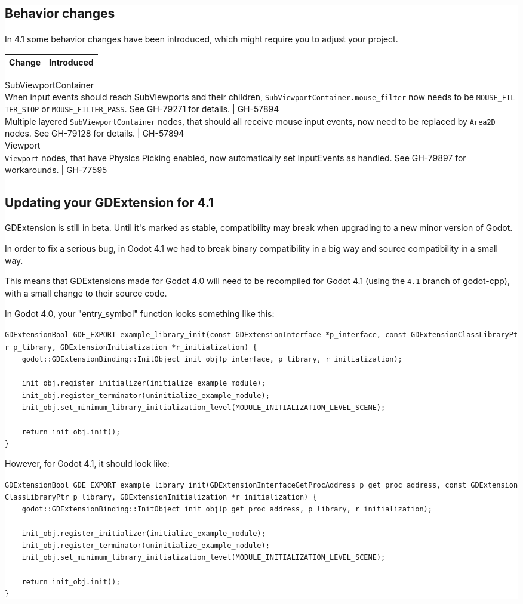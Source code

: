 ## Behavior changes

In 4.1 some behavior changes have been introduced, which might require you to
adjust your project.

Change | Introduced  
---|---  
SubViewportContainer  
When input events should reach SubViewports and their children, `SubViewportContainer.mouse_filter` now needs to be `MOUSE_FILTER_STOP` or `MOUSE_FILTER_PASS`. See GH-79271 for details. | GH-57894  
Multiple layered `SubViewportContainer` nodes, that should all receive mouse input events, now need to be replaced by `Area2D` nodes. See GH-79128 for details. | GH-57894  
Viewport  
`Viewport` nodes, that have Physics Picking enabled, now automatically set InputEvents as handled. See GH-79897 for workarounds. | GH-77595  
  
## Updating your GDExtension for 4.1

GDExtension is still in beta. Until it's marked as stable, compatibility may
break when upgrading to a new minor version of Godot.

In order to fix a serious bug, in Godot 4.1 we had to break binary
compatibility in a big way and source compatibility in a small way.

This means that GDExtensions made for Godot 4.0 will need to be recompiled for
Godot 4.1 (using the `4.1` branch of godot-cpp), with a small change to their
source code.

In Godot 4.0, your "entry_symbol" function looks something like this:

    
    
    GDExtensionBool GDE_EXPORT example_library_init(const GDExtensionInterface *p_interface, const GDExtensionClassLibraryPtr p_library, GDExtensionInitialization *r_initialization) {
        godot::GDExtensionBinding::InitObject init_obj(p_interface, p_library, r_initialization);
    
        init_obj.register_initializer(initialize_example_module);
        init_obj.register_terminator(uninitialize_example_module);
        init_obj.set_minimum_library_initialization_level(MODULE_INITIALIZATION_LEVEL_SCENE);
    
        return init_obj.init();
    }
    

However, for Godot 4.1, it should look like:

    
    
    GDExtensionBool GDE_EXPORT example_library_init(GDExtensionInterfaceGetProcAddress p_get_proc_address, const GDExtensionClassLibraryPtr p_library, GDExtensionInitialization *r_initialization) {
        godot::GDExtensionBinding::InitObject init_obj(p_get_proc_address, p_library, r_initialization);
    
        init_obj.register_initializer(initialize_example_module);
        init_obj.register_terminator(uninitialize_example_module);
        init_obj.set_minimum_library_initialization_level(MODULE_INITIALIZATION_LEVEL_SCENE);
    
        return init_obj.init();
    }
    